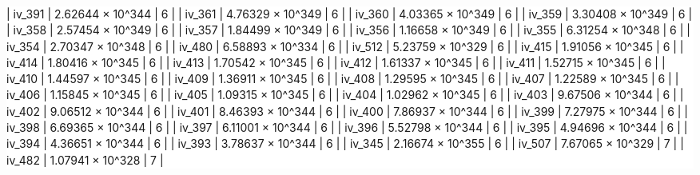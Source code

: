 | iv_391 | 2.62644 × 10^344 | 6 |
| iv_361 | 4.76329 × 10^349 | 6 |
| iv_360 | 4.03365 × 10^349 | 6 |
| iv_359 | 3.30408 × 10^349 | 6 |
| iv_358 | 2.57454 × 10^349 | 6 |
| iv_357 | 1.84499 × 10^349 | 6 |
| iv_356 | 1.16658 × 10^349 | 6 |
| iv_355 | 6.31254 × 10^348 | 6 |
| iv_354 | 2.70347 × 10^348 | 6 |
| iv_480 | 6.58893 × 10^334 | 6 |
| iv_512 | 5.23759 × 10^329 | 6 |
| iv_415 | 1.91056 × 10^345 | 6 |
| iv_414 | 1.80416 × 10^345 | 6 |
| iv_413 | 1.70542 × 10^345 | 6 |
| iv_412 | 1.61337 × 10^345 | 6 |
| iv_411 | 1.52715 × 10^345 | 6 |
| iv_410 | 1.44597 × 10^345 | 6 |
| iv_409 | 1.36911 × 10^345 | 6 |
| iv_408 | 1.29595 × 10^345 | 6 |
| iv_407 | 1.22589 × 10^345 | 6 |
| iv_406 | 1.15845 × 10^345 | 6 |
| iv_405 | 1.09315 × 10^345 | 6 |
| iv_404 | 1.02962 × 10^345 | 6 |
| iv_403 | 9.67506 × 10^344 | 6 |
| iv_402 | 9.06512 × 10^344 | 6 |
| iv_401 | 8.46393 × 10^344 | 6 |
| iv_400 | 7.86937 × 10^344 | 6 |
| iv_399 | 7.27975 × 10^344 | 6 |
| iv_398 | 6.69365 × 10^344 | 6 |
| iv_397 | 6.11001 × 10^344 | 6 |
| iv_396 | 5.52798 × 10^344 | 6 |
| iv_395 | 4.94696 × 10^344 | 6 |
| iv_394 | 4.36651 × 10^344 | 6 |
| iv_393 | 3.78637 × 10^344 | 6 |
| iv_345 | 2.16674 × 10^355 | 6 |
| iv_507 | 7.67065 × 10^329 | 7 |
| iv_482 | 1.07941 × 10^328 | 7 |